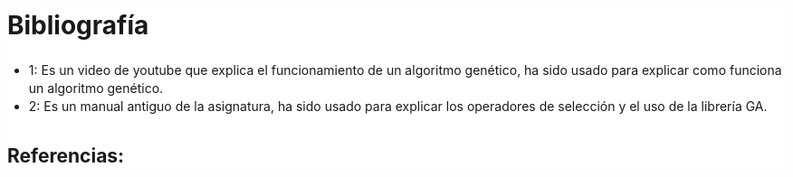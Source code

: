 # Bibliografía 


- 1: Es un video de youtube que explica el funcionamiento de un algoritmo genético, ha sido usado para explicar como funciona un algoritmo genético.
- 2: Es un manual antiguo de la asignatura, ha sido usado para explicar los operadores de selección y el uso de la librería GA.

## Referencias:
